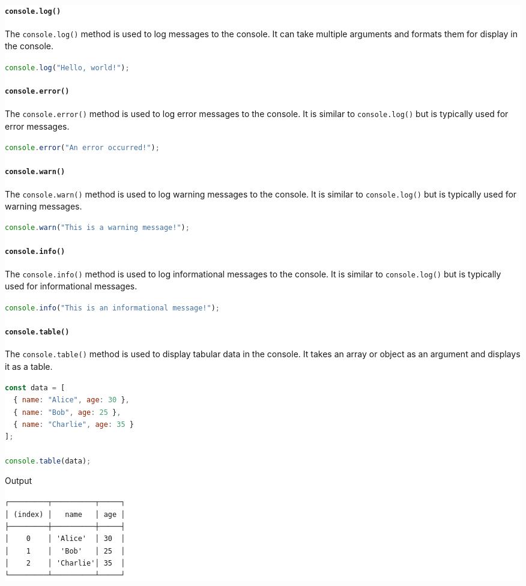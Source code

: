 #### `console.log()`
The `console.log()` method is used to log messages to the console. It can take multiple arguments and formats them for
display in the console.

```js
console.log("Hello, world!");
```

#### `console.error()`
The `console.error()` method is used to log error messages to the console. It is similar to `console.log()` but is
typically used for error messages.

```js
console.error("An error occurred!");
```

#### `console.warn()`
The `console.warn()` method is used to log warning messages to the console. It is similar to `console.log()` but is
typically used for warning messages.

```js
console.warn("This is a warning message!");
```

#### `console.info()`
The `console.info()` method is used to log informational messages to the console. It is similar to `console.log()` but is
typically used for informational messages.

```js
console.info("This is an informational message!");
```

#### `console.table()`
The `console.table()` method is used to display tabular data in the console. It takes an array or object as an argument
and displays it as a table.

```js
const data = [
  { name: "Alice", age: 30 },
  { name: "Bob", age: 25 },
  { name: "Charlie", age: 35 }
];

console.table(data);
```

Output
```
┌─────────┬──────────┬─────┐
│ (index) │   name   │ age │
├─────────┼──────────┼─────┤
│    0    │ 'Alice'  │ 30  │
│    1    │  'Bob'   │ 25  │
│    2    │ 'Charlie'│ 35  │
└─────────┴──────────┴─────┘
```
